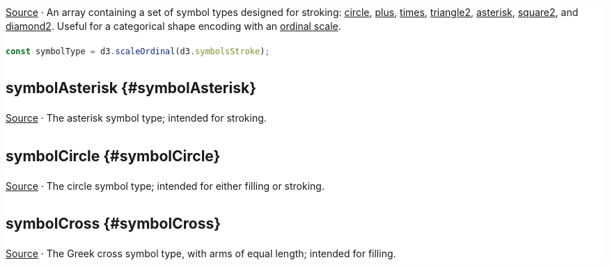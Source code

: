 [Source](https://github.com/d3/d3-shape/blob/main/src/symbol.js) · An array containing a set of symbol types designed for stroking: [circle](#symbolCircle), [plus](#symbolPlus), [times](#symbolTimes), [triangle2](#symbolTriangle2), [asterisk](#symbolAsterisk), [square2](#symbolSquare2), and [diamond2](#symbolDiamond2). Useful for a categorical shape encoding with an [ordinal scale](../d3-scale/ordinal.md).

```js
const symbolType = d3.scaleOrdinal(d3.symbolsStroke);
```

## symbolAsterisk {#symbolAsterisk}

<PlotRender :options='{
  width: 40,
  height: 40,
  axis: null,
  marks: [
    Plot.dotX(["asterisk"], {stroke: "currentColor", r: 12, symbol: Plot.identity})
  ]
}' />

[Source](https://github.com/d3/d3-shape/blob/main/src/symbol/asterisk.js) · The asterisk symbol type; intended for stroking.

## symbolCircle {#symbolCircle}

<PlotRender :options='{
  width: 80,
  height: 40,
  axis: null,
  x: {type: "band"},
  marks: [
    Plot.dotX(["circle"], {x: 0, stroke: "currentColor", r: 12, symbol: Plot.identity}),
    Plot.dotX(["circle"], {x: 1, fill: "currentColor", r: 12, symbol: Plot.identity}),
  ]
}' />

[Source](https://github.com/d3/d3-shape/blob/main/src/symbol/circle.js) · The circle symbol type; intended for either filling or stroking.

## symbolCross {#symbolCross}

<PlotRender :options='{
  width: 40,
  height: 40,
  axis: null,
  marks: [
    Plot.dotX(["cross"], {fill: "currentColor", r: 12, symbol: Plot.identity})
  ]
}' />

[Source](https://github.com/d3/d3-shape/blob/main/src/symbol/cross.js) · The Greek cross symbol type, with arms of equal length; intended for filling.

